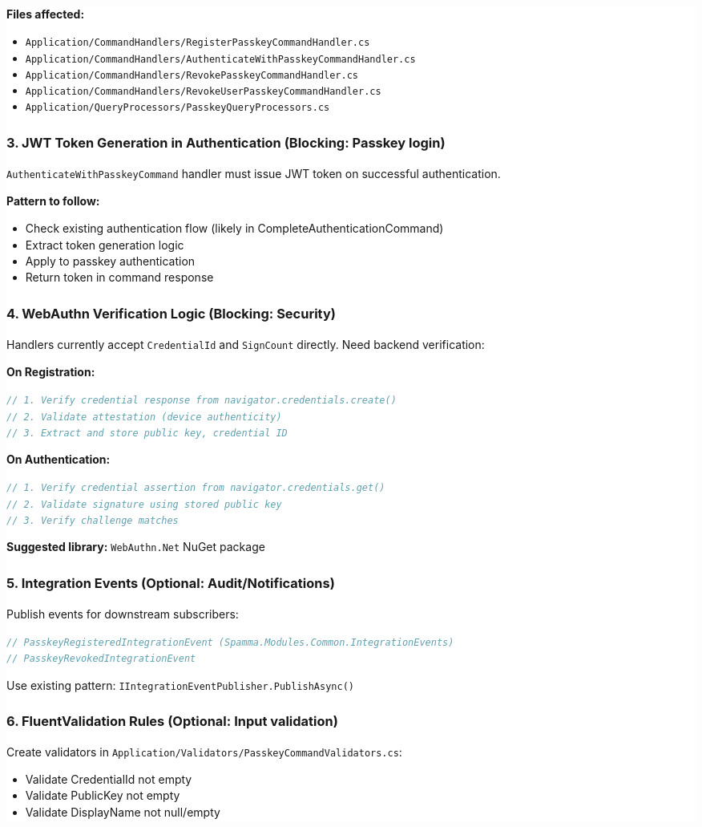 **Files affected:**
- `Application/CommandHandlers/RegisterPasskeyCommandHandler.cs`
- `Application/CommandHandlers/AuthenticateWithPasskeyCommandHandler.cs`
- `Application/CommandHandlers/RevokePasskeyCommandHandler.cs`
- `Application/CommandHandlers/RevokeUserPasskeyCommandHandler.cs`
- `Application/QueryProcessors/PasskeyQueryProcessors.cs`

### 3. **JWT Token Generation in Authentication** (Blocking: Passkey login)
`AuthenticateWithPasskeyCommand` handler must issue JWT token on successful authentication.

**Pattern to follow:**
- Check existing authentication flow (likely in CompleteAuthenticationCommand)
- Extract token generation logic
- Apply to passkey authentication
- Return token in command response

### 4. **WebAuthn Verification Logic** (Blocking: Security)
Handlers currently accept `CredentialId` and `SignCount` directly. Need backend verification:

**On Registration:**
```csharp
// 1. Verify credential response from navigator.credentials.create()
// 2. Validate attestation (device authenticity)
// 3. Extract and store public key, credential ID
```

**On Authentication:**
```csharp
// 1. Verify credential assertion from navigator.credentials.get()
// 2. Validate signature using stored public key
// 3. Verify challenge matches
```

**Suggested library:** `WebAuthn.Net` NuGet package

### 5. **Integration Events** (Optional: Audit/Notifications)
Publish events for downstream subscribers:

```csharp
// PasskeyRegisteredIntegrationEvent (Spamma.Modules.Common.IntegrationEvents)
// PasskeyRevokedIntegrationEvent
```

Use existing pattern: `IIntegrationEventPublisher.PublishAsync()`

### 6. **FluentValidation Rules** (Optional: Input validation)
Create validators in `Application/Validators/PasskeyCommandValidators.cs`:
- Validate CredentialId not empty
- Validate PublicKey not empty
- Validate DisplayName not null/empty
